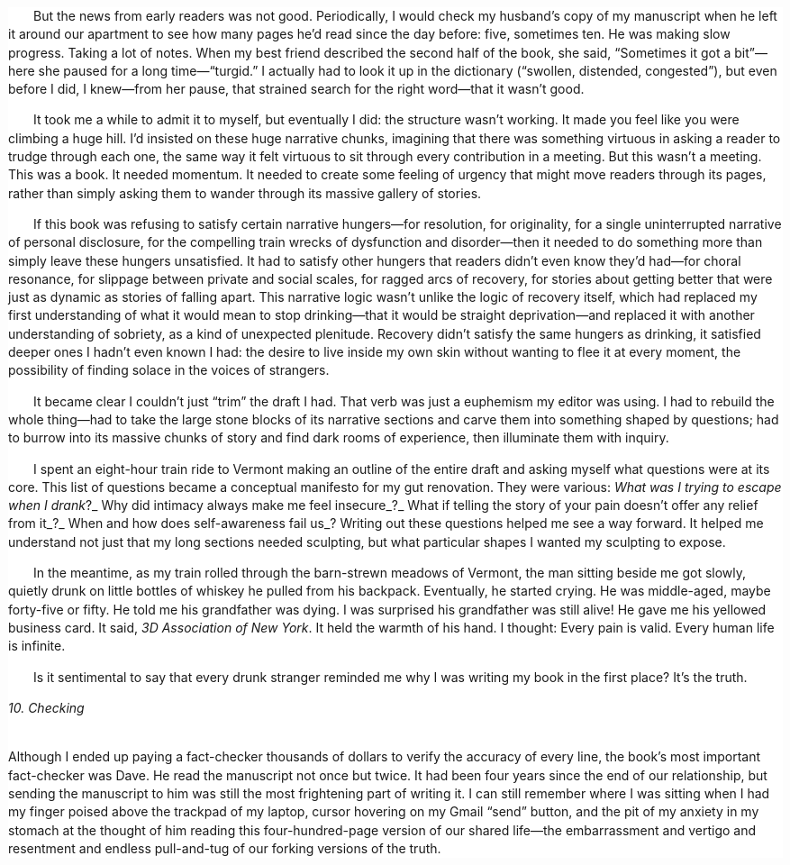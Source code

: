   But the news from early readers was not good. Periodically, I would check my husband’s copy of my manuscript when he left it around our apartment to see how many pages he’d read since the day before: five, sometimes ten. He was making slow progress. Taking a lot of notes. When my best friend described the second half of the book, she said, “Sometimes it got a bit”—here she paused for a long time—“turgid.” I actually had to look it up in the dictionary (“swollen, distended, congested”), but even before I did, I knew—from her pause, that strained search for the right word—that it wasn’t good.

  It took me a while to admit it to myself, but eventually I did: the structure wasn’t working. It made you feel like you were climbing a huge hill. I’d insisted on these huge narrative chunks, imagining that there was something virtuous in asking a reader to trudge through each one, the same way it felt virtuous to sit through every contribution in a meeting. But this wasn’t a meeting. This was a book. It needed momentum. It needed to create some feeling of urgency that might move readers through its pages, rather than simply asking them to wander through its massive gallery of stories.

  If this book was refusing to satisfy certain narrative hungers—for resolution, for originality, for a single uninterrupted narrative of personal disclosure, for the compelling train wrecks of dysfunction and disorder—then it needed to do something more than simply leave these hungers unsatisfied. It had to satisfy other hungers that readers didn’t even know they’d had—for choral resonance, for slippage between private and social scales, for ragged arcs of recovery, for stories about getting better that were just as dynamic as stories of falling apart. This narrative logic wasn’t unlike the logic of recovery itself, which had replaced my first understanding of what it would mean to stop drinking—that it would be straight deprivation—and replaced it with another understanding of sobriety, as a kind of unexpected plenitude. Recovery didn’t satisfy the same hungers as drinking, it satisfied deeper ones I hadn’t even known I had: the desire to live inside my own skin without wanting to flee it at every moment, the possibility of finding solace in the voices of strangers.

  It became clear I couldn’t just “trim” the draft I had. That verb was just a euphemism my editor was using. I had to rebuild the whole thing—had to take the large stone blocks of its narrative sections and carve them into something shaped by questions; had to burrow into its massive chunks of story and find dark rooms of experience, then illuminate them with inquiry.

  I spent an eight-hour train ride to Vermont making an outline of the entire draft and asking myself what questions were at its core. This list of questions became a conceptual manifesto for my gut renovation. They were various: _What was I trying to escape when I drank_?_ Why did intimacy always make me feel insecure_?_ What if telling the story of your pain doesn’t offer any relief from it_?_ When and how does self-awareness fail us_? Writing out these questions helped me see a way forward. It helped me understand not just that my long sections needed sculpting, but what particular shapes I wanted my sculpting to expose.

  In the meantime, as my train rolled through the barn-strewn meadows of Vermont, the man sitting beside me got slowly, quietly drunk on little bottles of whiskey he pulled from his backpack. Eventually, he started crying. He was middle-aged, maybe forty-five or fifty. He told me his grandfather was dying. I was surprised his grandfather was still alive! He gave me his yellowed business card. It said, _3D Association of New York_. It held the warmth of his hand. I thought: Every pain is valid. Every human life is infinite.

  Is it sentimental to say that every drunk stranger reminded me why I was writing my book in the first place? It’s the truth.

  

_10\. Checking_

   
Although I ended up paying a fact-checker thousands of dollars to verify the accuracy of every line, the book’s most important fact-checker was Dave. He read the manuscript not once but twice. It had been four years since the end of our relationship, but sending the manuscript to him was still the most frightening part of writing it. I can still remember where I was sitting when I had my finger poised above the trackpad of my laptop, cursor hovering on my Gmail “send” button, and the pit of my anxiety in my stomach at the thought of him reading this four-hundred-page version of our shared life—the embarrassment and vertigo and resentment and endless pull-and-tug of our forking versions of the truth.
